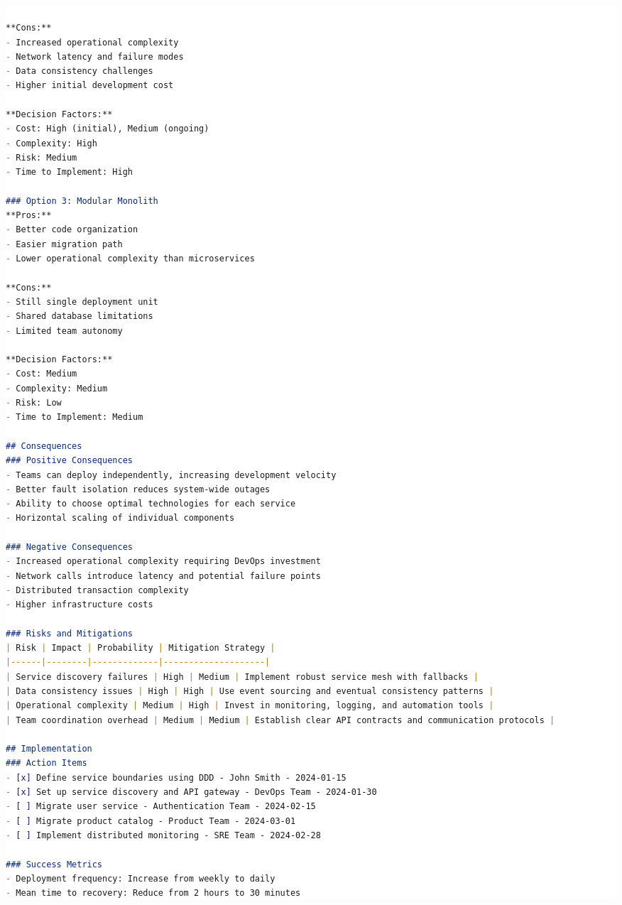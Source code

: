 ```markdown

**Cons:**
- Increased operational complexity
- Network latency and failure modes
- Data consistency challenges
- Higher initial development cost

**Decision Factors:**
- Cost: High (initial), Medium (ongoing)
- Complexity: High
- Risk: Medium
- Time to Implement: High

### Option 3: Modular Monolith
**Pros:**
- Better code organization
- Easier migration path
- Lower operational complexity than microservices

**Cons:**
- Still single deployment unit
- Shared database limitations
- Limited team autonomy

**Decision Factors:**
- Cost: Medium
- Complexity: Medium
- Risk: Low
- Time to Implement: Medium

## Consequences
### Positive Consequences
- Teams can deploy independently, increasing development velocity
- Better fault isolation reduces system-wide outages
- Ability to choose optimal technologies for each service
- Horizontal scaling of individual components

### Negative Consequences
- Increased operational complexity requiring DevOps investment
- Network calls introduce latency and potential failure points
- Distributed transaction complexity
- Higher infrastructure costs

### Risks and Mitigations
| Risk | Impact | Probability | Mitigation Strategy |
|------|--------|-------------|--------------------|
| Service discovery failures | High | Medium | Implement robust service mesh with fallbacks |
| Data consistency issues | High | High | Use event sourcing and eventual consistency patterns |
| Operational complexity | Medium | High | Invest in monitoring, logging, and automation tools |
| Team coordination overhead | Medium | Medium | Establish clear API contracts and communication protocols |

## Implementation
### Action Items
- [x] Define service boundaries using DDD - John Smith - 2024-01-15
- [x] Set up service discovery and API gateway - DevOps Team - 2024-01-30
- [ ] Migrate user service - Authentication Team - 2024-02-15
- [ ] Migrate product catalog - Product Team - 2024-03-01
- [ ] Implement distributed monitoring - SRE Team - 2024-02-28

### Success Metrics
- Deployment frequency: Increase from weekly to daily
- Mean time to recovery: Reduce from 2 hours to 30 minutes
```